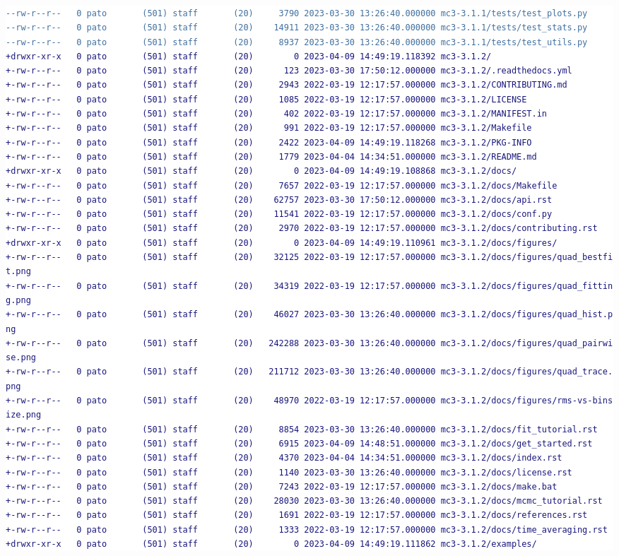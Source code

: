 ```diff
--rw-r--r--   0 pato       (501) staff       (20)     3790 2023-03-30 13:26:40.000000 mc3-3.1.1/tests/test_plots.py
--rw-r--r--   0 pato       (501) staff       (20)    14911 2023-03-30 13:26:40.000000 mc3-3.1.1/tests/test_stats.py
--rw-r--r--   0 pato       (501) staff       (20)     8937 2023-03-30 13:26:40.000000 mc3-3.1.1/tests/test_utils.py
+drwxr-xr-x   0 pato       (501) staff       (20)        0 2023-04-09 14:49:19.118392 mc3-3.1.2/
+-rw-r--r--   0 pato       (501) staff       (20)      123 2023-03-30 17:50:12.000000 mc3-3.1.2/.readthedocs.yml
+-rw-r--r--   0 pato       (501) staff       (20)     2943 2022-03-19 12:17:57.000000 mc3-3.1.2/CONTRIBUTING.md
+-rw-r--r--   0 pato       (501) staff       (20)     1085 2022-03-19 12:17:57.000000 mc3-3.1.2/LICENSE
+-rw-r--r--   0 pato       (501) staff       (20)      402 2022-03-19 12:17:57.000000 mc3-3.1.2/MANIFEST.in
+-rw-r--r--   0 pato       (501) staff       (20)      991 2022-03-19 12:17:57.000000 mc3-3.1.2/Makefile
+-rw-r--r--   0 pato       (501) staff       (20)     2422 2023-04-09 14:49:19.118268 mc3-3.1.2/PKG-INFO
+-rw-r--r--   0 pato       (501) staff       (20)     1779 2023-04-04 14:34:51.000000 mc3-3.1.2/README.md
+drwxr-xr-x   0 pato       (501) staff       (20)        0 2023-04-09 14:49:19.108868 mc3-3.1.2/docs/
+-rw-r--r--   0 pato       (501) staff       (20)     7657 2022-03-19 12:17:57.000000 mc3-3.1.2/docs/Makefile
+-rw-r--r--   0 pato       (501) staff       (20)    62757 2023-03-30 17:50:12.000000 mc3-3.1.2/docs/api.rst
+-rw-r--r--   0 pato       (501) staff       (20)    11541 2022-03-19 12:17:57.000000 mc3-3.1.2/docs/conf.py
+-rw-r--r--   0 pato       (501) staff       (20)     2970 2022-03-19 12:17:57.000000 mc3-3.1.2/docs/contributing.rst
+drwxr-xr-x   0 pato       (501) staff       (20)        0 2023-04-09 14:49:19.110961 mc3-3.1.2/docs/figures/
+-rw-r--r--   0 pato       (501) staff       (20)    32125 2022-03-19 12:17:57.000000 mc3-3.1.2/docs/figures/quad_bestfit.png
+-rw-r--r--   0 pato       (501) staff       (20)    34319 2022-03-19 12:17:57.000000 mc3-3.1.2/docs/figures/quad_fitting.png
+-rw-r--r--   0 pato       (501) staff       (20)    46027 2023-03-30 13:26:40.000000 mc3-3.1.2/docs/figures/quad_hist.png
+-rw-r--r--   0 pato       (501) staff       (20)   242288 2023-03-30 13:26:40.000000 mc3-3.1.2/docs/figures/quad_pairwise.png
+-rw-r--r--   0 pato       (501) staff       (20)   211712 2023-03-30 13:26:40.000000 mc3-3.1.2/docs/figures/quad_trace.png
+-rw-r--r--   0 pato       (501) staff       (20)    48970 2022-03-19 12:17:57.000000 mc3-3.1.2/docs/figures/rms-vs-binsize.png
+-rw-r--r--   0 pato       (501) staff       (20)     8854 2023-03-30 13:26:40.000000 mc3-3.1.2/docs/fit_tutorial.rst
+-rw-r--r--   0 pato       (501) staff       (20)     6915 2023-04-09 14:48:51.000000 mc3-3.1.2/docs/get_started.rst
+-rw-r--r--   0 pato       (501) staff       (20)     4370 2023-04-04 14:34:51.000000 mc3-3.1.2/docs/index.rst
+-rw-r--r--   0 pato       (501) staff       (20)     1140 2023-03-30 13:26:40.000000 mc3-3.1.2/docs/license.rst
+-rw-r--r--   0 pato       (501) staff       (20)     7243 2022-03-19 12:17:57.000000 mc3-3.1.2/docs/make.bat
+-rw-r--r--   0 pato       (501) staff       (20)    28030 2023-03-30 13:26:40.000000 mc3-3.1.2/docs/mcmc_tutorial.rst
+-rw-r--r--   0 pato       (501) staff       (20)     1691 2022-03-19 12:17:57.000000 mc3-3.1.2/docs/references.rst
+-rw-r--r--   0 pato       (501) staff       (20)     1333 2022-03-19 12:17:57.000000 mc3-3.1.2/docs/time_averaging.rst
+drwxr-xr-x   0 pato       (501) staff       (20)        0 2023-04-09 14:49:19.111862 mc3-3.1.2/examples/
```